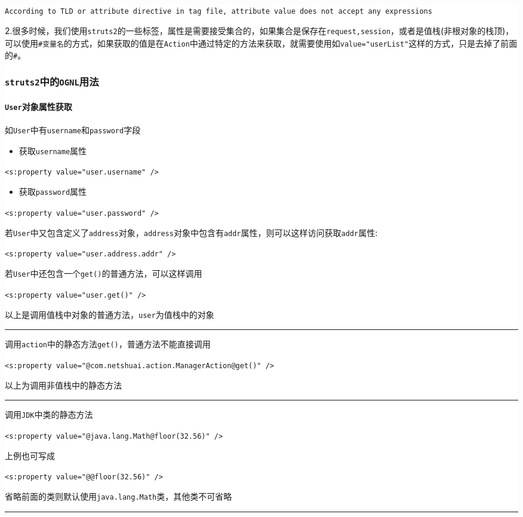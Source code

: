 ```
According to TLD or attribute directive in tag file, attribute value does not accept any expressions
```

2.很多时候，我们使用`struts2`的一些标签，属性是需要接受集合的，如果集合是保存在`request,session`，或者是值栈(非根对象的栈顶)，可以使用`#变量名`的方式，如果获取的值是在`Action`中通过特定的方法来获取，就需要使用如`value="userList"`这样的方式，只是去掉了前面的`#`。

### `struts2`中的`OGNL`用法
#### `User`对象属性获取
如`User`中有`username`和`password`字段

- 获取`username`属性
```
<s:property value="user.username" />
```
- 获取`password`属性
```
<s:property value="user.password" />
```

若`User`中又包含定义了`address`对象，`address`对象中包含有`addr`属性，则可以这样访问获取`addr`属性: 
```
<s:property value="user.address.addr" />
```

若`User`中还包含一个`get()`的普通方法，可以这样调用
```
<s:property value="user.get()" />
```

以上是调用值栈中对象的普通方法，`user`为值栈中的对象

----

调用`action`中的静态方法`get()`，普通方法不能直接调用

```
<s:property value="@com.netshuai.action.ManagerAction@get()" />
```

以上为调用非值栈中的静态方法

----

调用`JDK`中类的静态方法

```
<s:property value="@java.lang.Math@floor(32.56)" />
```

上例也可写成

```
<s:property value="@@floor(32.56)" />
```

省略前面的类则默认使用`java.lang.Math`类，其他类不可省略

----
